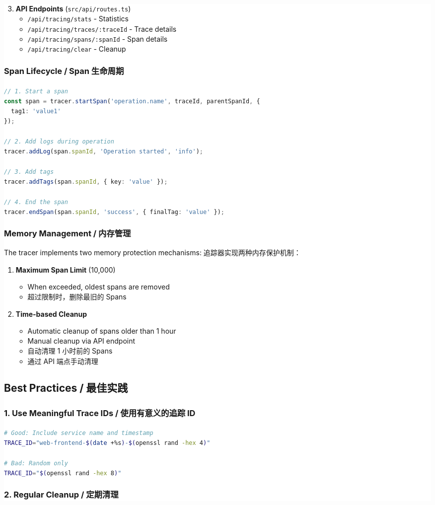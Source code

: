 3. **API Endpoints** (`src/api/routes.ts`)
   - `/api/tracing/stats` - Statistics
   - `/api/tracing/traces/:traceId` - Trace details
   - `/api/tracing/spans/:spanId` - Span details
   - `/api/tracing/clear` - Cleanup

### Span Lifecycle / Span 生命周期

```typescript
// 1. Start a span
const span = tracer.startSpan('operation.name', traceId, parentSpanId, {
  tag1: 'value1'
});

// 2. Add logs during operation
tracer.addLog(span.spanId, 'Operation started', 'info');

// 3. Add tags
tracer.addTags(span.spanId, { key: 'value' });

// 4. End the span
tracer.endSpan(span.spanId, 'success', { finalTag: 'value' });
```

### Memory Management / 内存管理

The tracer implements two memory protection mechanisms:
追踪器实现两种内存保护机制：

1. **Maximum Span Limit** (10,000)
   - When exceeded, oldest spans are removed
   - 超过限制时，删除最旧的 Spans

2. **Time-based Cleanup**
   - Automatic cleanup of spans older than 1 hour
   - Manual cleanup via API endpoint
   - 自动清理 1 小时前的 Spans
   - 通过 API 端点手动清理

## Best Practices / 最佳实践

### 1. Use Meaningful Trace IDs / 使用有意义的追踪 ID

```bash
# Good: Include service name and timestamp
TRACE_ID="web-frontend-$(date +%s)-$(openssl rand -hex 4)"

# Bad: Random only
TRACE_ID="$(openssl rand -hex 8)"
```

### 2. Regular Cleanup / 定期清理

